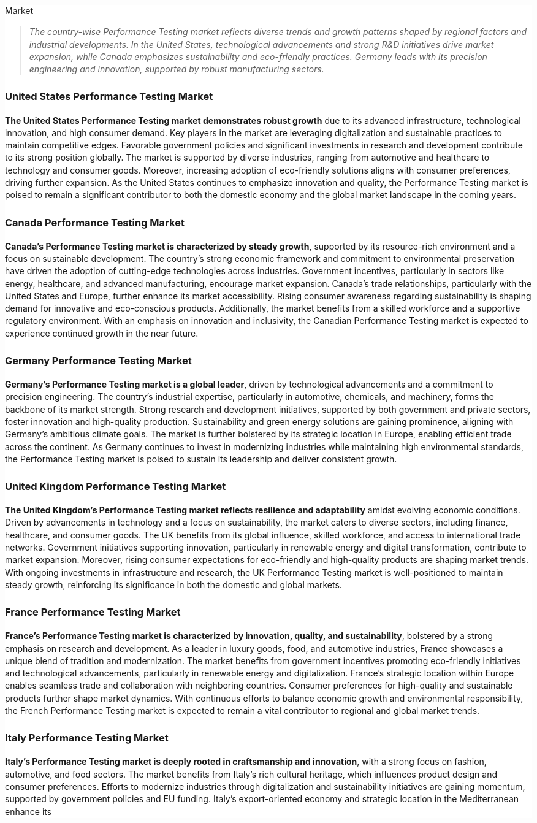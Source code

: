 Market<br /></span></h1><blockquote><p><em><span class="">The country-wise Performance Testing market reflects diverse trends and growth patterns shaped by regional factors and industrial developments. In the United States, technological advancements and strong R&amp;D initiatives drive market expansion, while Canada emphasizes sustainability and eco-friendly practices. Germany leads with its precision engineering and innovation, supported by robust manufacturing sectors.</span></em></p></blockquote><h3><strong>United States Performance Testing Market</strong></h3><p><strong>The United States Performance Testing market demonstrates robust growth</strong> due to its advanced infrastructure, technological innovation, and high consumer demand. Key players in the market are leveraging digitalization and sustainable practices to maintain competitive edges. Favorable government policies and significant investments in research and development contribute to its strong position globally. The market is supported by diverse industries, ranging from automotive and healthcare to technology and consumer goods. Moreover, increasing adoption of eco-friendly solutions aligns with consumer preferences, driving further expansion. As the United States continues to emphasize innovation and quality, the Performance Testing market is poised to remain a significant contributor to both the domestic economy and the global market landscape in the coming years.</p><h3><strong>Canada Performance Testing Market</strong></h3><p><strong>Canada&rsquo;s Performance Testing market is characterized by steady growth</strong>, supported by its resource-rich environment and a focus on sustainable development. The country&rsquo;s strong economic framework and commitment to environmental preservation have driven the adoption of cutting-edge technologies across industries. Government incentives, particularly in sectors like energy, healthcare, and advanced manufacturing, encourage market expansion. Canada&rsquo;s trade relationships, particularly with the United States and Europe, further enhance its market accessibility. Rising consumer awareness regarding sustainability is shaping demand for innovative and eco-conscious products. Additionally, the market benefits from a skilled workforce and a supportive regulatory environment. With an emphasis on innovation and inclusivity, the Canadian Performance Testing market is expected to experience continued growth in the near future.</p><h3><strong>Germany Performance Testing Market</strong></h3><p><strong>Germany&rsquo;s Performance Testing market is a global leader</strong>, driven by technological advancements and a commitment to precision engineering. The country&rsquo;s industrial expertise, particularly in automotive, chemicals, and machinery, forms the backbone of its market strength. Strong research and development initiatives, supported by both government and private sectors, foster innovation and high-quality production. Sustainability and green energy solutions are gaining prominence, aligning with Germany&rsquo;s ambitious climate goals. The market is further bolstered by its strategic location in Europe, enabling efficient trade across the continent. As Germany continues to invest in modernizing industries while maintaining high environmental standards, the Performance Testing market is poised to sustain its leadership and deliver consistent growth.</p><h3><strong>United Kingdom Performance Testing Market</strong></h3><p><strong>The United Kingdom&rsquo;s Performance Testing market reflects resilience and adaptability</strong> amidst evolving economic conditions. Driven by advancements in technology and a focus on sustainability, the market caters to diverse sectors, including finance, healthcare, and consumer goods. The UK benefits from its global influence, skilled workforce, and access to international trade networks. Government initiatives supporting innovation, particularly in renewable energy and digital transformation, contribute to market expansion. Moreover, rising consumer expectations for eco-friendly and high-quality products are shaping market trends. With ongoing investments in infrastructure and research, the UK Performance Testing market is well-positioned to maintain steady growth, reinforcing its significance in both the domestic and global markets.</p><h3><strong>France Performance Testing Market</strong></h3><p><strong>France&rsquo;s Performance Testing market is characterized by innovation, quality, and sustainability</strong>, bolstered by a strong emphasis on research and development. As a leader in luxury goods, food, and automotive industries, France showcases a unique blend of tradition and modernization. The market benefits from government incentives promoting eco-friendly initiatives and technological advancements, particularly in renewable energy and digitalization. France&rsquo;s strategic location within Europe enables seamless trade and collaboration with neighboring countries. Consumer preferences for high-quality and sustainable products further shape market dynamics. With continuous efforts to balance economic growth and environmental responsibility, the French Performance Testing market is expected to remain a vital contributor to regional and global market trends.</p><h3><strong>Italy Performance Testing Market</strong></h3><p><strong>Italy&rsquo;s Performance Testing market is deeply rooted in craftsmanship and innovation</strong>, with a strong focus on fashion, automotive, and food sectors. The market benefits from Italy&rsquo;s rich cultural heritage, which influences product design and consumer preferences. Efforts to modernize industries through digitalization and sustainability initiatives are gaining momentum, supported by government policies and EU funding. Italy&rsquo;s export-oriented economy and strategic location in the Mediterranean enhance its